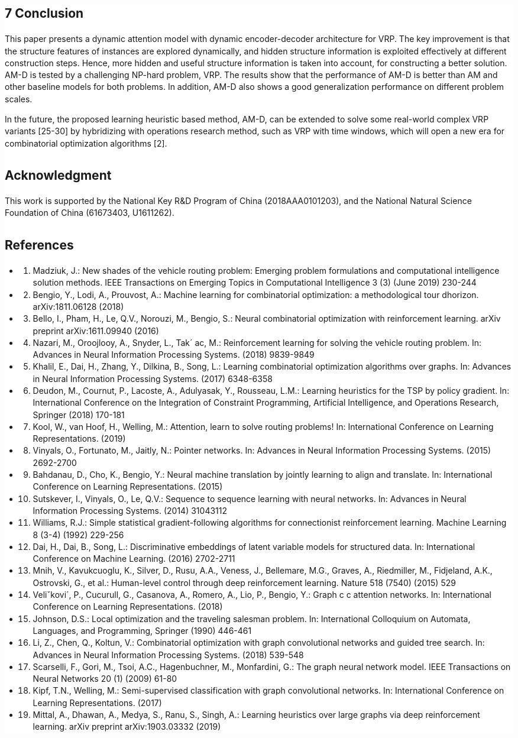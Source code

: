 ## 7 Conclusion

This paper presents a dynamic attention model with dynamic encoder-decoder architecture for VRP. The key improvement is that the structure features of instances are explored dynamically, and hidden structure information is exploited effectively at different construction steps. Hence, more hidden and useful structure information is taken into account, for constructing a better solution. AM-D is tested by a challenging NP-hard problem, VRP. The results show that the performance of AM-D is better than AM and other baseline models for both problems. In addition, AM-D also shows a good generalization performance on different problem scales.

In the future, the proposed learning heuristic based method, AM-D, can be extended to solve some real-world complex VRP variants [25-30] by hybridizing with operations research method, such as VRP with time windows, which will open a new era for combinatorial optimization algorithms [2].

## Acknowledgment

This work is supported by the National Key R&amp;D Program of China (2018AAA0101203), and the National Natural Science Foundation of China (61673403, U1611262).

## References

- 1. Madziuk, J.: New shades of the vehicle routing problem: Emerging problem formulations and computational intelligence solution methods. IEEE Transactions on Emerging Topics in Computational Intelligence 3 (3) (June 2019) 230-244
- 2. Bengio, Y., Lodi, A., Prouvost, A.: Machine learning for combinatorial optimization: a methodological tour dhorizon. arXiv:1811.06128 (2018)
- 3. Bello, I., Pham, H., Le, Q.V., Norouzi, M., Bengio, S.: Neural combinatorial optimization with reinforcement learning. arXiv preprint arXiv:1611.09940 (2016)
- 4. Nazari, M., Oroojlooy, A., Snyder, L., Tak´ ac, M.: Reinforcement learning for solving the vehicle routing problem. In: Advances in Neural Information Processing Systems. (2018) 9839-9849
- 5. Khalil, E., Dai, H., Zhang, Y., Dilkina, B., Song, L.: Learning combinatorial optimization algorithms over graphs. In: Advances in Neural Information Processing Systems. (2017) 6348-6358
- 6. Deudon, M., Cournut, P., Lacoste, A., Adulyasak, Y., Rousseau, L.M.: Learning heuristics for the TSP by policy gradient. In: International Conference on the Integration of Constraint Programming, Artificial Intelligence, and Operations Research, Springer (2018) 170-181
- 7. Kool, W., van Hoof, H., Welling, M.: Attention, learn to solve routing problems! In: International Conference on Learning Representations. (2019)
- 8. Vinyals, O., Fortunato, M., Jaitly, N.: Pointer networks. In: Advances in Neural Information Processing Systems. (2015) 2692-2700
- 9. Bahdanau, D., Cho, K., Bengio, Y.: Neural machine translation by jointly learning to align and translate. In: International Conference on Learning Representations. (2015)
- 10. Sutskever, I., Vinyals, O., Le, Q.V.: Sequence to sequence learning with neural networks. In: Advances in Neural Information Processing Systems. (2014) 31043112
- 11. Williams, R.J.: Simple statistical gradient-following algorithms for connectionist reinforcement learning. Machine Learning 8 (3-4) (1992) 229-256
- 12. Dai, H., Dai, B., Song, L.: Discriminative embeddings of latent variable models for structured data. In: International Conference on Machine Learning. (2016) 2702-2711
- 13. Mnih, V., Kavukcuoglu, K., Silver, D., Rusu, A.A., Veness, J., Bellemare, M.G., Graves, A., Riedmiller, M., Fidjeland, A.K., Ostrovski, G., et al.: Human-level control through deep reinforcement learning. Nature 518 (7540) (2015) 529
- 14. Veliˇkovi´, P., Cucurull, G., Casanova, A., Romero, A., Lio, P., Bengio, Y.: Graph c c attention networks. In: International Conference on Learning Representations. (2018)
- 15. Johnson, D.S.: Local optimization and the traveling salesman problem. In: International Colloquium on Automata, Languages, and Programming, Springer (1990) 446-461
- 16. Li, Z., Chen, Q., Koltun, V.: Combinatorial optimization with graph convolutional networks and guided tree search. In: Advances in Neural Information Processing Systems. (2018) 539-548
- 17. Scarselli, F., Gori, M., Tsoi, A.C., Hagenbuchner, M., Monfardini, G.: The graph neural network model. IEEE Transactions on Neural Networks 20 (1) (2009) 61-80
- 18. Kipf, T.N., Welling, M.: Semi-supervised classification with graph convolutional networks. In: International Conference on Learning Representations. (2017)
- 19. Mittal, A., Dhawan, A., Medya, S., Ranu, S., Singh, A.: Learning heuristics over large graphs via deep reinforcement learning. arXiv preprint arXiv:1903.03332 (2019)